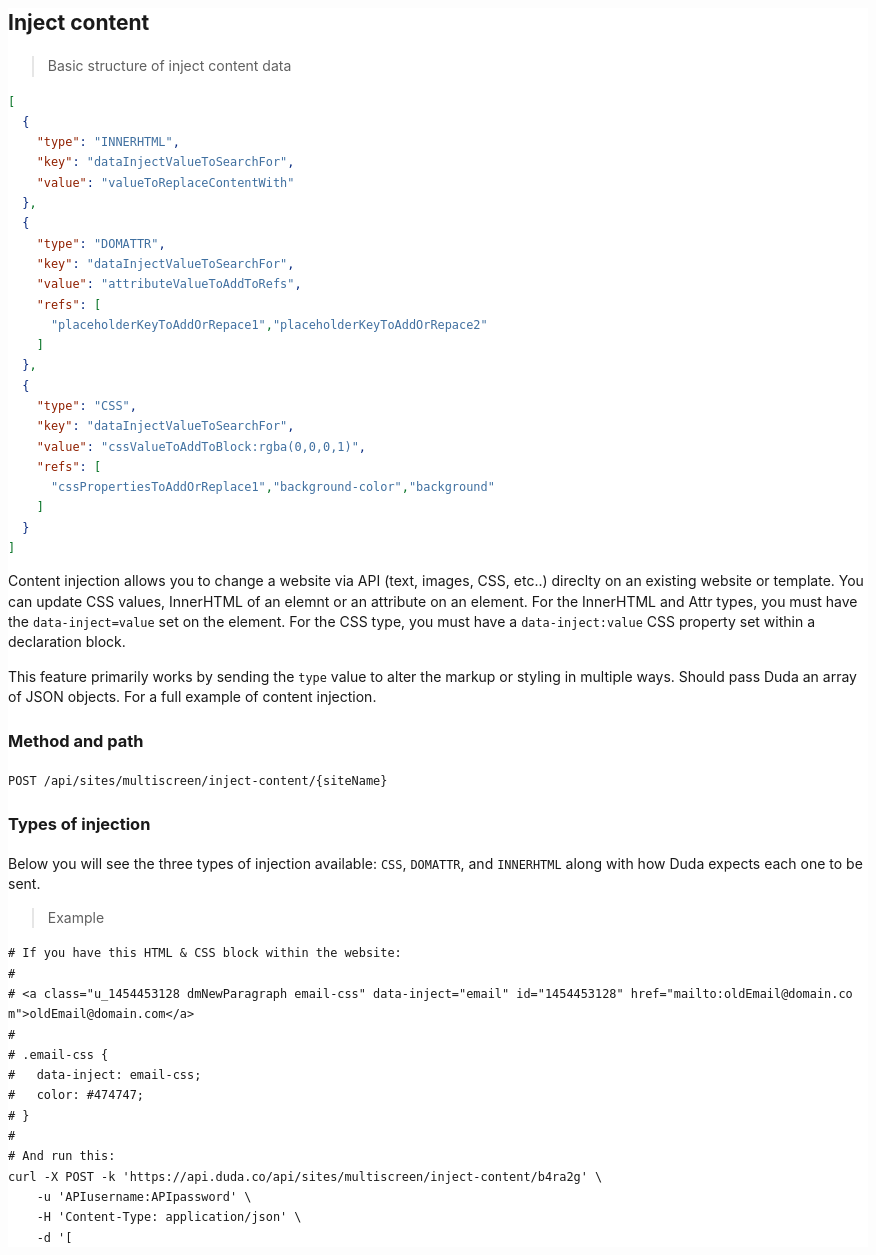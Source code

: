 ## Inject content

> Basic structure of inject content data

```json
[
  {
    "type": "INNERHTML",
    "key": "dataInjectValueToSearchFor",
    "value": "valueToReplaceContentWith"
  },
  {
    "type": "DOMATTR",
    "key": "dataInjectValueToSearchFor",
    "value": "attributeValueToAddToRefs",
    "refs": [
      "placeholderKeyToAddOrRepace1","placeholderKeyToAddOrRepace2"
    ]
  },
  {
    "type": "CSS",
    "key": "dataInjectValueToSearchFor",
    "value": "cssValueToAddToBlock:rgba(0,0,0,1)",
    "refs": [
      "cssPropertiesToAddOrReplace1","background-color","background"
    ]
  }
]
```

Content injection allows you to change a website via API (text, images, CSS, etc..) direclty on an existing website or template. You can update CSS values, InnerHTML of an elemnt or an attribute on an element. For the InnerHTML and Attr types, you must have the `data-inject=value` set on the element. For the CSS type, you must have a `data-inject:value` CSS property set within a declaration block. 

This feature primarily works by sending the `type` value to alter the markup or styling in multiple ways. Should pass Duda an array of JSON objects. For a full example of content injection.


### Method and path

`POST /api/sites/multiscreen/inject-content/{siteName}`

### Types of injection

Below you will see the three types of injection available: `CSS`, `DOMATTR`, and `INNERHTML` along with how Duda expects each one to be sent.

> Example

```shell
# If you have this HTML & CSS block within the website:
#
# <a class="u_1454453128 dmNewParagraph email-css" data-inject="email" id="1454453128" href="mailto:oldEmail@domain.com">oldEmail@domain.com</a>
#
# .email-css {
#	data-inject: email-css;
#	color: #474747;
# }
#
# And run this: 
curl -X POST -k 'https://api.duda.co/api/sites/multiscreen/inject-content/b4ra2g' \
	-u 'APIusername:APIpassword' \ 
	-H 'Content-Type: application/json' \
	-d '[
```